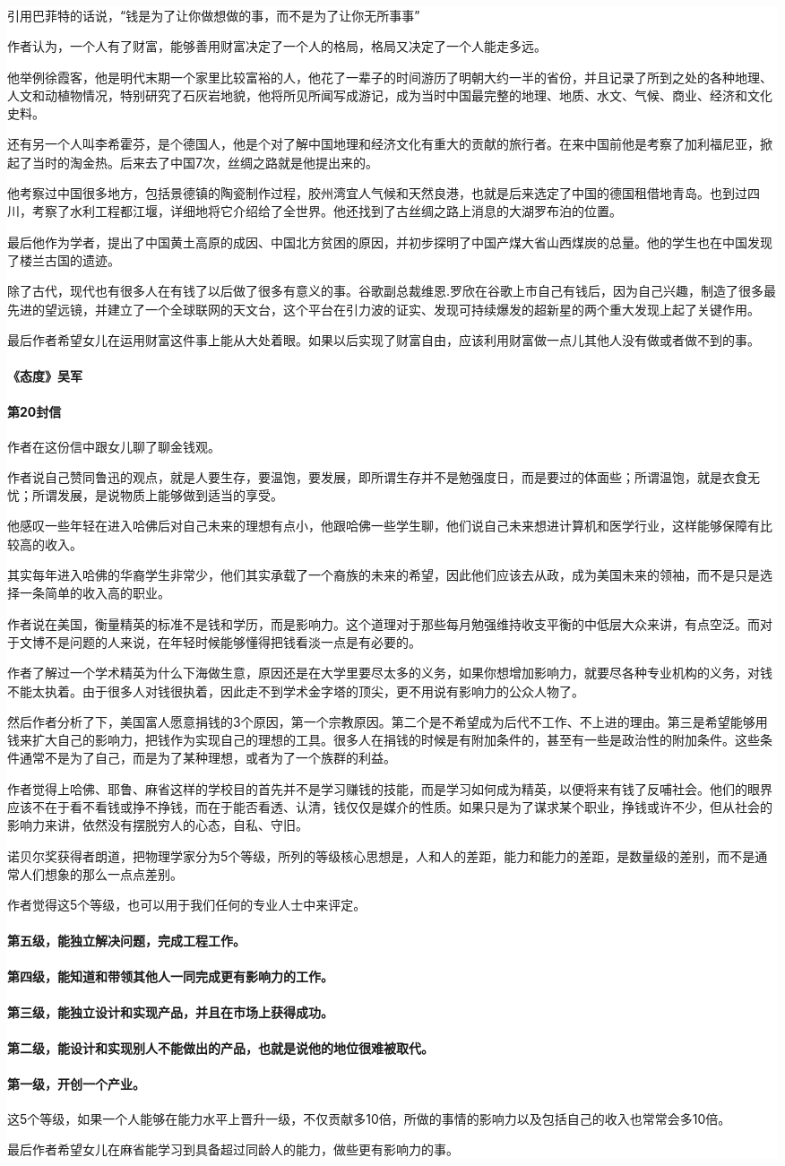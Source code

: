 引用巴菲特的话说，“钱是为了让你做想做的事，而不是为了让你无所事事”

作者认为，一个人有了财富，能够善用财富决定了一个人的格局，格局又决定了一个人能走多远。

他举例徐霞客，他是明代末期一个家里比较富裕的人，他花了一辈子的时间游历了明朝大约一半的省份，并且记录了所到之处的各种地理、人文和动植物情况，特别研究了石灰岩地貌，他将所见所闻写成游记，成为当时中国最完整的地理、地质、水文、气候、商业、经济和文化史料。

还有另一个人叫李希霍芬，是个德国人，他是个对了解中国地理和经济文化有重大的贡献的旅行者。在来中国前他是考察了加利福尼亚，掀起了当时的淘金热。后来去了中国7次，丝绸之路就是他提出来的。

他考察过中国很多地方，包括景德镇的陶瓷制作过程，胶州湾宜人气候和天然良港，也就是后来选定了中国的德国租借地青岛。也到过四川，考察了水利工程都江堰，详细地将它介绍给了全世界。他还找到了古丝绸之路上消息的大湖罗布泊的位置。

最后他作为学者，提出了中国黄土高原的成因、中国北方贫困的原因，并初步探明了中国产煤大省山西煤炭的总量。他的学生也在中国发现了楼兰古国的遗迹。

除了古代，现代也有很多人在有钱了以后做了很多有意义的事。谷歌副总裁维恩.罗欣在谷歌上市自己有钱后，因为自己兴趣，制造了很多最先进的望远镜，并建立了一个全球联网的天文台，这个平台在引力波的证实、发现可持续爆发的超新星的两个重大发现上起了关键作用。

最后作者希望女儿在运用财富这件事上能从大处着眼。如果以后实现了财富自由，应该利用财富做一点儿其他人没有做或者做不到的事。

#### 《态度》吴军

#### 第20封信

作者在这份信中跟女儿聊了聊金钱观。

作者说自己赞同鲁迅的观点，就是人要生存，要温饱，要发展，即所谓生存并不是勉强度日，而是要过的体面些；所谓温饱，就是衣食无忧；所谓发展，是说物质上能够做到适当的享受。

他感叹一些年轻在进入哈佛后对自己未来的理想有点小，他跟哈佛一些学生聊，他们说自己未来想进计算机和医学行业，这样能够保障有比较高的收入。

其实每年进入哈佛的华裔学生非常少，他们其实承载了一个裔族的未来的希望，因此他们应该去从政，成为美国未来的领袖，而不是只是选择一条简单的收入高的职业。

作者说在美国，衡量精英的标准不是钱和学历，而是影响力。这个道理对于那些每月勉强维持收支平衡的中低层大众来讲，有点空泛。而对于文博不是问题的人来说，在年轻时候能够懂得把钱看淡一点是有必要的。

作者了解过一个学术精英为什么下海做生意，原因还是在大学里要尽太多的义务，如果你想增加影响力，就要尽各种专业机构的义务，对钱不能太执着。由于很多人对钱很执着，因此走不到学术金字塔的顶尖，更不用说有影响力的公众人物了。

然后作者分析了下，美国富人愿意捐钱的3个原因，第一个宗教原因。第二个是不希望成为后代不工作、不上进的理由。第三是希望能够用钱来扩大自己的影响力，把钱作为实现自己的理想的工具。很多人在捐钱的时候是有附加条件的，甚至有一些是政治性的附加条件。这些条件通常不是为了自己，而是为了某种理想，或者为了一个族群的利益。

作者觉得上哈佛、耶鲁、麻省这样的学校目的首先并不是学习赚钱的技能，而是学习如何成为精英，以便将来有钱了反哺社会。他们的眼界应该不在于看不看钱或挣不挣钱，而在于能否看透、认清，钱仅仅是媒介的性质。如果只是为了谋求某个职业，挣钱或许不少，但从社会的影响力来讲，依然没有摆脱穷人的心态，自私、守旧。

诺贝尔奖获得者朗道，把物理学家分为5个等级，所列的等级核心思想是，人和人的差距，能力和能力的差距，是数量级的差别，而不是通常人们想象的那么一点点差别。

作者觉得这5个等级，也可以用于我们任何的专业人士中来评定。

#### 第五级，能独立解决问题，完成工程工作。

#### 第四级，能知道和带领其他人一同完成更有影响力的工作。

#### 第三级，能独立设计和实现产品，并且在市场上获得成功。

#### 第二级，能设计和实现别人不能做出的产品，也就是说他的地位很难被取代。

#### 第一级，开创一个产业。

这5个等级，如果一个人能够在能力水平上晋升一级，不仅贡献多10倍，所做的事情的影响力以及包括自己的收入也常常会多10倍。

最后作者希望女儿在麻省能学习到具备超过同龄人的能力，做些更有影响力的事。
